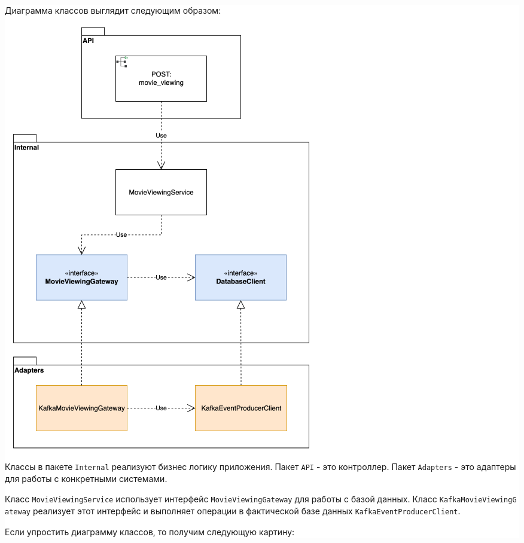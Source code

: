Диаграмма классов выглядит следующим образом:

![movie_viewing_classes.png](docs/assets/img/movie_viewing_classes.png)

Классы в пакете `Internal` реализуют бизнес логику приложения. Пакет `API` - это контроллер. Пакет
`Adapters` - это адаптеры для работы с конкретными системами.

Класс `MovieViewingService` использует интерфейс `MovieViewingGateway` для работы с базой данных.
Класс `KafkaMovieViewingGateway` реализует этот интерфейс и выполняет операции в фактической
базе данных `KafkaEventProducerClient`.

Если упростить диаграмму классов, то получим следующую картину:
